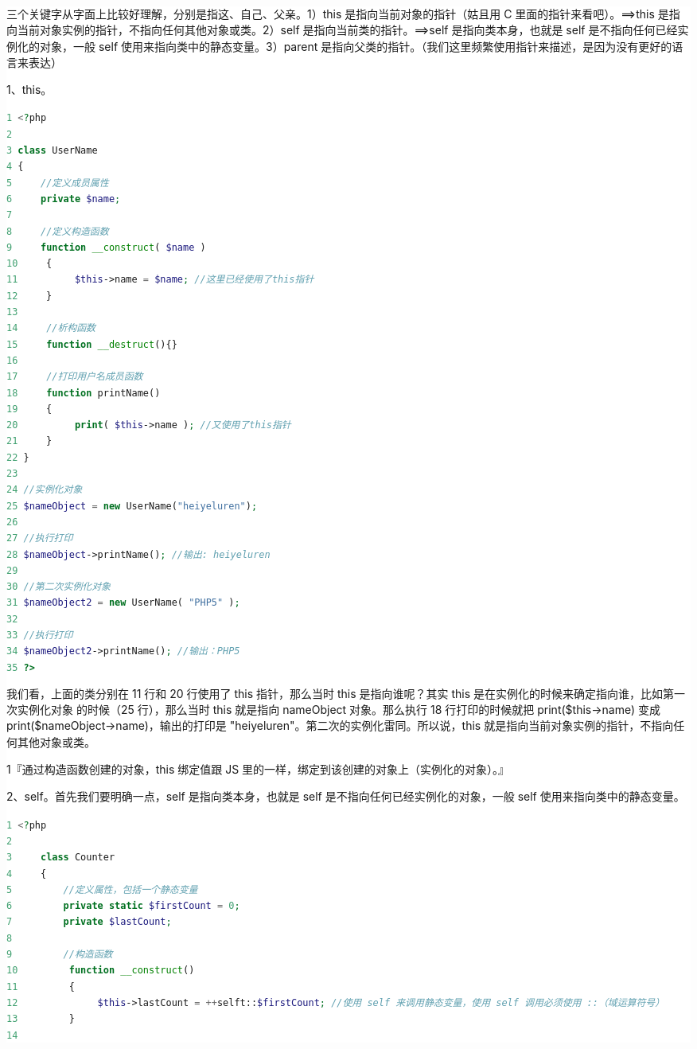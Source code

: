 三个关键字从字面上比较好理解，分别是指这、自己、父亲。1）this 是指向当前对象的指针（姑且用 C 里面的指针来看吧）。\==>this 是指向当前对象实例的指针，不指向任何其他对象或类。2）self 是指向当前类的指针。\==>self 是指向类本身，也就是 self 是不指向任何已经实例化的对象，一般 self 使用来指向类中的静态变量。3）parent 是指向父类的指针。（我们这里频繁使用指针来描述，是因为没有更好的语言来表达）

1、this。

```php
1 <?php
2
3 class UserName
4 { 
5     //定义成员属性 
6     private $name;
7 
8     //定义构造函数
9     function __construct( $name )
10     {
11          $this->name = $name; //这里已经使用了this指针
12     }
13 
14     //析构函数
15     function __destruct(){}
16
17     //打印用户名成员函数
18     function printName()
19     {
20          print( $this->name ); //又使用了this指针
21     }
22 }
23
24 //实例化对象
25 $nameObject = new UserName("heiyeluren");
26
27 //执行打印
28 $nameObject->printName(); //输出: heiyeluren
29
30 //第二次实例化对象
31 $nameObject2 = new UserName( "PHP5" );
32
33 //执行打印
34 $nameObject2->printName(); //输出：PHP5
35 ?>
```

我们看，上面的类分别在 11 行和 20 行使用了 this 指针，那么当时 this 是指向谁呢？其实 this 是在实例化的时候来确定指向谁，比如第一次实例化对象 的时候（25 行），那么当时 this 就是指向 nameObject 对象。那么执行 18 行打印的时候就把 print(\$this->name) 变成 print(\$nameObject->name)，输出的打印是 "heiyeluren"。第二次的实例化雷同。所以说，this 就是指向当前对象实例的指针，不指向任何其他对象或类。

1『通过构造函数创建的对象，this 绑定值跟 JS 里的一样，绑定到该创建的对象上（实例化的对象）。』

2、self。首先我们要明确一点，self 是指向类本身，也就是 self 是不指向任何已经实例化的对象，一般 self 使用来指向类中的静态变量。

```php
1 <?php
2
3     class Counter
4     {
5         //定义属性，包括一个静态变量
6         private static $firstCount = 0;
7         private $lastCount;
8
9         //构造函数
10         function __construct()
11         {
12              $this->lastCount = ++selft::$firstCount; //使用 self 来调用静态变量，使用 self 调用必须使用 ::（域运算符号）
13         }
14
```